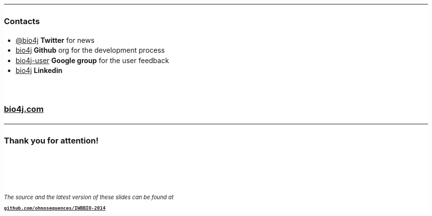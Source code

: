 ----

### Contacts

* [\@bio4j](http://twitter.com/bio4j) **Twitter** for news
* [bio4j](https://github.com/bio4j) **Github** org for the development process
* [bio4j-user](http://groups.google.com/group/bio4j-user) **Google group** for the user feedback
* [bio4j](http://www.linkedin.com/groups/Bio4j-3890937) **Linkedin** 

<br/>

### **[bio4j.com](http://bio4j.com)**

----

### Thank you for attention!

<br/><br/><br/>

<span style="font-size:0.8em">_The source and the latest version of these slides can be found at_  
[**`github.com/ohnosequences/IWBBIO-2014`**](https://github.com/ohnosequences/IWBBIO-2014)</span>
